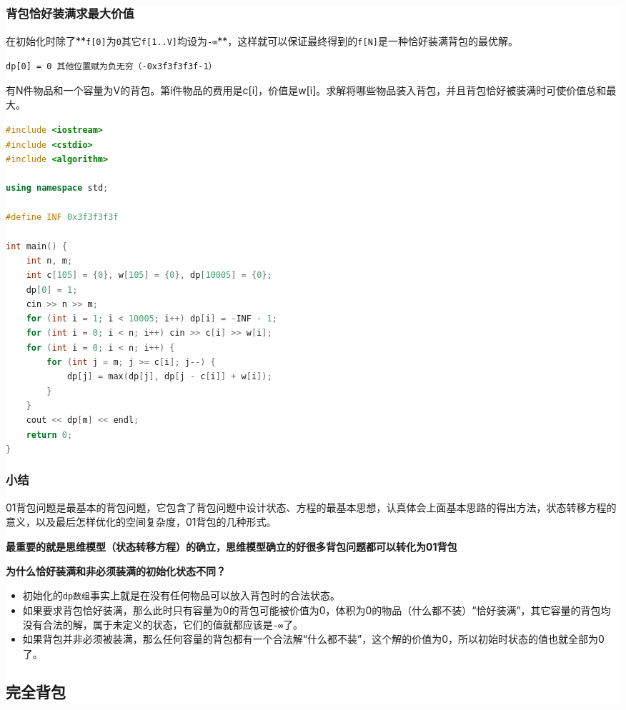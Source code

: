 


### 背包恰好装满求最大价值

在初始化时除了**`f[0]`为`0`其它`f[1..V]`均设为`-∞`**，这样就可以保证最终得到的`f[N]`是一种恰好装满背包的最优解。

`dp[0] = 0 其他位置赋为负无穷（-0x3f3f3f3f-1）`



有N件物品和一个容量为V的背包。第i件物品的费用是c[i]，价值是w[i]。求解将哪些物品装入背包，并且背包恰好被装满时可使价值总和最大。

```c++
#include <iostream>
#include <cstdio>
#include <algorithm>

using namespace std;

#define INF 0x3f3f3f3f

int main() {
    int n, m;
    int c[105] = {0}, w[105] = {0}, dp[10005] = {0};
    dp[0] = 1;
    cin >> n >> m;
    for (int i = 1; i < 10005; i++) dp[i] = -INF - 1;
    for (int i = 0; i < n; i++) cin >> c[i] >> w[i];
    for (int i = 0; i < n; i++) {
        for (int j = m; j >= c[i]; j--) {
            dp[j] = max(dp[j], dp[j - c[i]] + w[i]);
        }
    }
    cout << dp[m] << endl;
    return 0;
}
```





### 小结

01背包问题是最基本的背包问题，它包含了背包问题中设计状态、方程的最基本思想，认真体会上面基本思路的得出方法，状态转移方程的意义，以及最后怎样优化的空间复杂度，01背包的几种形式。

**最重要的就是思维模型（状态转移方程）的确立，思维模型确立的好很多背包问题都可以转化为01背包**



**为什么恰好装满和非必须装满的初始化状态不同？**

* 初始化的`dp数组`事实上就是在没有任何物品可以放入背包时的合法状态。
* 如果要求背包恰好装满，那么此时只有容量为0的背包可能被价值为0，体积为0的物品（什么都不装）“恰好装满”，其它容量的背包均没有合法的解，属于未定义的状态，它们的值就都应该是`-∞`了。
* 如果背包并非必须被装满，那么任何容量的背包都有一个合法解“什么都不装”，这个解的价值为0，所以初始时状态的值也就全部为0了。



## 完全背包

